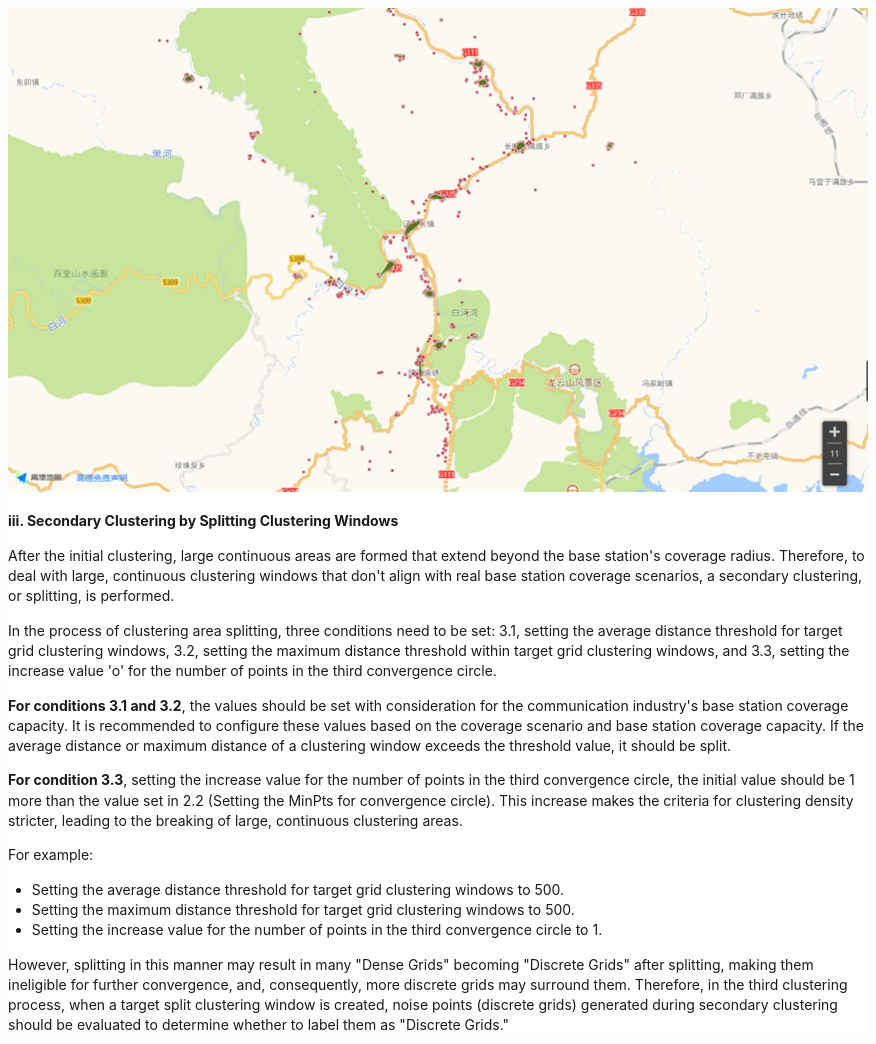 ![image-20230319183735970](Readme.assets/image-20230319183735970.png)

**iii. Secondary Clustering by Splitting Clustering Windows**

After the initial clustering, large continuous areas are formed that extend beyond the base station's coverage radius. Therefore, to deal with large, continuous clustering windows that don't align with real base station coverage scenarios, a secondary clustering, or splitting, is performed.

In the process of clustering area splitting, three conditions need to be set: 3.1, setting the average distance threshold for target grid clustering windows, 3.2, setting the maximum distance threshold within target grid clustering windows, and 3.3, setting the increase value 'o' for the number of points in the third convergence circle.

**For conditions 3.1 and 3.2**, the values should be set with consideration for the communication industry's base station coverage capacity. It is recommended to configure these values based on the coverage scenario and base station coverage capacity. If the average distance or maximum distance of a clustering window exceeds the threshold value, it should be split.

**For condition 3.3**, setting the increase value for the number of points in the third convergence circle, the initial value should be 1 more than the value set in 2.2 (Setting the MinPts for convergence circle). This increase makes the criteria for clustering density stricter, leading to the breaking of large, continuous clustering areas.

For example:
- Setting the average distance threshold for target grid clustering windows to 500.
- Setting the maximum distance threshold for target grid clustering windows to 500.
- Setting the increase value for the number of points in the third convergence circle to 1.

However, splitting in this manner may result in many "Dense Grids" becoming "Discrete Grids" after splitting, making them ineligible for further convergence, and, consequently, more discrete grids may surround them. Therefore, in the third clustering process, when a target split clustering window is created, noise points (discrete grids) generated during secondary clustering should be evaluated to determine whether to label them as "Discrete Grids."
